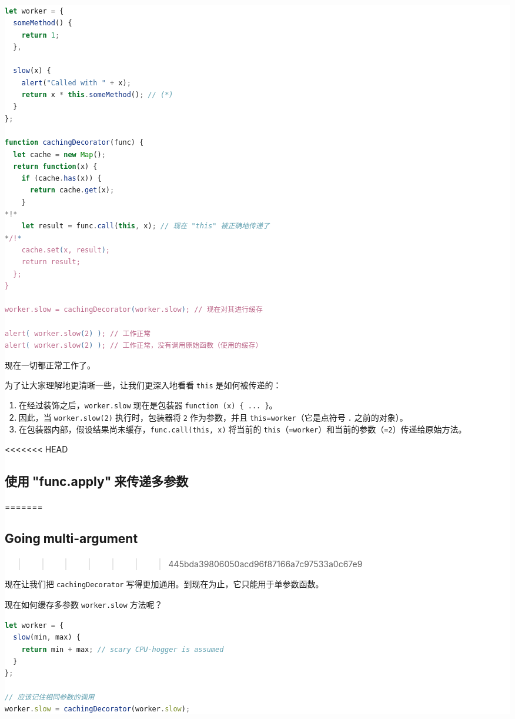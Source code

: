 ```js run
let worker = {
  someMethod() {
    return 1;
  },

  slow(x) {
    alert("Called with " + x);
    return x * this.someMethod(); // (*)
  }
};

function cachingDecorator(func) {
  let cache = new Map();
  return function(x) {
    if (cache.has(x)) {
      return cache.get(x);
    }
*!*
    let result = func.call(this, x); // 现在 "this" 被正确地传递了
*/!*
    cache.set(x, result);
    return result;
  };
}

worker.slow = cachingDecorator(worker.slow); // 现在对其进行缓存

alert( worker.slow(2) ); // 工作正常
alert( worker.slow(2) ); // 工作正常，没有调用原始函数（使用的缓存）
```

现在一切都正常工作了。

为了让大家理解地更清晰一些，让我们更深入地看看 `this` 是如何被传递的：

1. 在经过装饰之后，`worker.slow` 现在是包装器 `function (x) { ... }`。
2. 因此，当 `worker.slow(2)` 执行时，包装器将 `2` 作为参数，并且 `this=worker`（它是点符号 `.` 之前的对象）。
3. 在包装器内部，假设结果尚未缓存，`func.call(this, x)` 将当前的 `this`（`=worker`）和当前的参数（`=2`）传递给原始方法。

<<<<<<< HEAD
## 使用 "func.apply" 来传递多参数
=======
## Going multi-argument
>>>>>>> 445bda39806050acd96f87166a7c97533a0c67e9

现在让我们把 `cachingDecorator` 写得更加通用。到现在为止，它只能用于单参数函数。

现在如何缓存多参数 `worker.slow` 方法呢？

```js
let worker = {
  slow(min, max) {
    return min + max; // scary CPU-hogger is assumed
  }
};

// 应该记住相同参数的调用
worker.slow = cachingDecorator(worker.slow);
```
